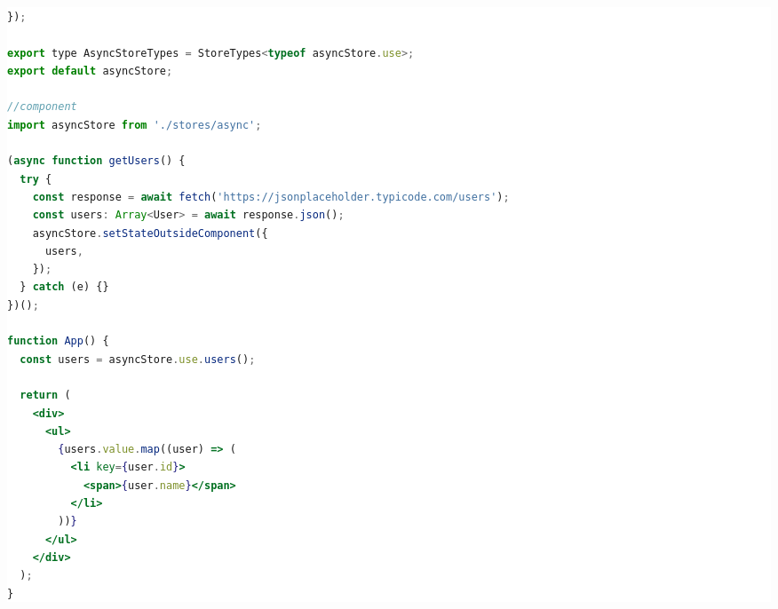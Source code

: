 ```jsx
});

export type AsyncStoreTypes = StoreTypes<typeof asyncStore.use>;
export default asyncStore;

//component
import asyncStore from './stores/async';

(async function getUsers() {
  try {
    const response = await fetch('https://jsonplaceholder.typicode.com/users');
    const users: Array<User> = await response.json();
    asyncStore.setStateOutsideComponent({
      users,
    });
  } catch (e) {}
})();

function App() {
  const users = asyncStore.use.users();

  return (
    <div>
      <ul>
        {users.value.map((user) => (
          <li key={user.id}>
            <span>{user.name}</span>
          </li>
        ))}
      </ul>
    </div>
  );
}
```